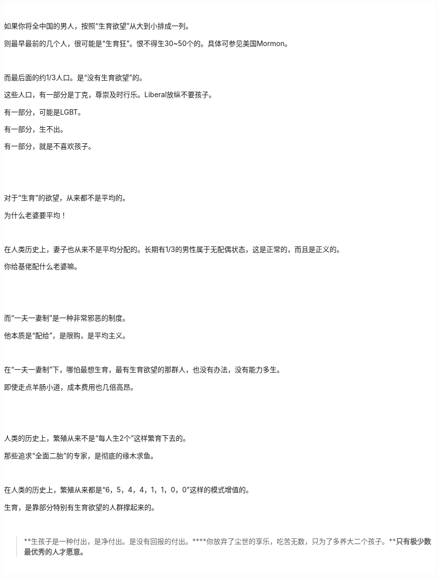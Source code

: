 &nbsp;

如果你将全中国的男人，按照“生育欲望”从大到小排成一列。

则最早最前的几个人，很可能是“生育狂”。恨不得生30~50个的。具体可参见美国Mormon。

&nbsp;

而最后面的约1/3人口。是“没有生育欲望”的。

这些人口，有一部分是丁克，尊崇及时行乐。Liberal放纵不要孩子。

有一部分，可能是LGBT。

有一部分，生不出。

有一部分，就是不喜欢孩子。

&nbsp;

&nbsp;

对于“生育”的欲望，从来都不是平均的。

为什么老婆要平均！

&nbsp;

在人类历史上，妻子也从来不是平均分配的。长期有1/3的男性属于无配偶状态，这是正常的，而且是正义的。

你给基佬配什么老婆嘛。

&nbsp;

&nbsp;

而“一夫一妻制”是一种非常邪恶的制度。

他本质是“配给”，是限购，是平均主义。

&nbsp;

在“一夫一妻制”下，哪怕最想生育，最有生育欲望的那群人，也没有办法，没有能力多生。

即使走点羊肠小道，成本费用也几倍高昂。

&nbsp;

&nbsp;

人类的历史上，繁殖从来不是“每人生2个”这样繁育下去的。

那些追求“全面二胎”的专家，是彻底的缘木求鱼。

&nbsp;

在人类的历史上，繁殖从来都是“6，5，4，4，1，1，0，0”这样的模式增值的。

生育，是靠部分特别有生育欲望的人群撑起来的。

&nbsp;

> **生孩子是一种付出，是净付出。是没有回报的付出。****你放弃了尘世的享乐，吃苦无数，只为了多养大二个孩子。****只有极少数最优秀的人才愿意。**

&nbsp;
